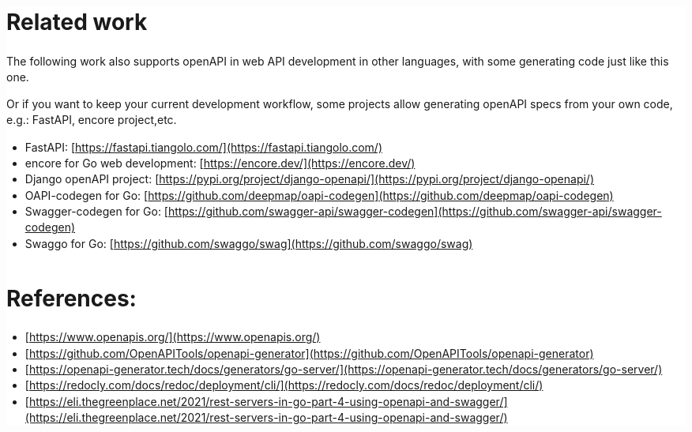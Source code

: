 # Related work

The following work also supports openAPI in web API development in other languages, with some generating code just like this one.

Or if you want to keep your current development workflow, some projects allow generating openAPI specs from your own code, e.g.: FastAPI, encore project,etc.

- FastAPI: [https://fastapi.tiangolo.com/](https://fastapi.tiangolo.com/)
- encore for Go web development: [https://encore.dev/](https://encore.dev/)
- Django openAPI project: [https://pypi.org/project/django-openapi/](https://pypi.org/project/django-openapi/)
- OAPI-codegen for Go: [https://github.com/deepmap/oapi-codegen](https://github.com/deepmap/oapi-codegen)
- Swagger-codegen for Go: [https://github.com/swagger-api/swagger-codegen](https://github.com/swagger-api/swagger-codegen)
- Swaggo for Go: [https://github.com/swaggo/swag](https://github.com/swaggo/swag)

# References:

- [https://www.openapis.org/](https://www.openapis.org/)
- [https://github.com/OpenAPITools/openapi-generator](https://github.com/OpenAPITools/openapi-generator)
- [https://openapi-generator.tech/docs/generators/go-server/](https://openapi-generator.tech/docs/generators/go-server/)
- [https://redocly.com/docs/redoc/deployment/cli/](https://redocly.com/docs/redoc/deployment/cli/)
- [https://eli.thegreenplace.net/2021/rest-servers-in-go-part-4-using-openapi-and-swagger/](https://eli.thegreenplace.net/2021/rest-servers-in-go-part-4-using-openapi-and-swagger/)